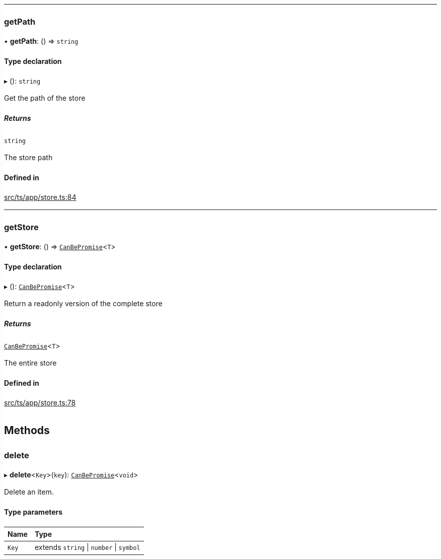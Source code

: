 ___

### getPath

• **getPath**: () => `string`

#### Type declaration

▸ (): `string`

Get the path of the store

##### Returns

`string`

The store path

#### Defined in

[src/ts/app/store.ts:84](https://gitlab.com/i3-market/code/wp3/t3.2/i3m-wallet-monorepo/-/blob/1f1f2a1/packages/base-wallet/src/ts/app/store.ts#L84)

___

### getStore

• **getStore**: () => [`CanBePromise`](../API.md#canbepromise)<`T`\>

#### Type declaration

▸ (): [`CanBePromise`](../API.md#canbepromise)<`T`\>

Return a readonly version of the complete store

##### Returns

[`CanBePromise`](../API.md#canbepromise)<`T`\>

The entire store

#### Defined in

[src/ts/app/store.ts:78](https://gitlab.com/i3-market/code/wp3/t3.2/i3m-wallet-monorepo/-/blob/1f1f2a1/packages/base-wallet/src/ts/app/store.ts#L78)

## Methods

### delete

▸ **delete**<`Key`\>(`key`): [`CanBePromise`](../API.md#canbepromise)<`void`\>

Delete an item.

#### Type parameters

| Name | Type |
| :------ | :------ |
| `Key` | extends `string` \| `number` \| `symbol` |
